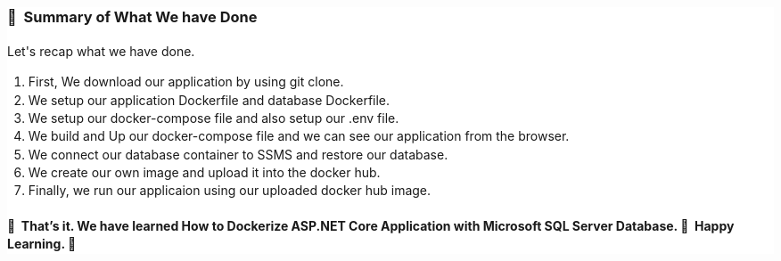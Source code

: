 ### <a name="11">:diamond_shape_with_a_dot_inside: &nbsp;Summary of What We have Done</a>
Let's recap what we have done.
1. First, We download our application by using git clone.
2. We setup our application Dockerfile and database Dockerfile.
3. We setup our docker-compose file and also setup our .env file.
4. We build and Up our docker-compose file and we can see our application from the browser.
5. We connect our database container to SSMS and restore our database.
6. We create our own image and upload it into the docker hub.
7. Finally, we run our applicaion using our uploaded docker hub image.



#### :diamond_shape_with_a_dot_inside: &nbsp;That’s it. We have learned How to Dockerize ASP.NET Core Application with Microsoft SQL Server Database. :diamond_shape_with_a_dot_inside: &nbsp;Happy Learning. :diamond_shape_with_a_dot_inside: &nbsp;
